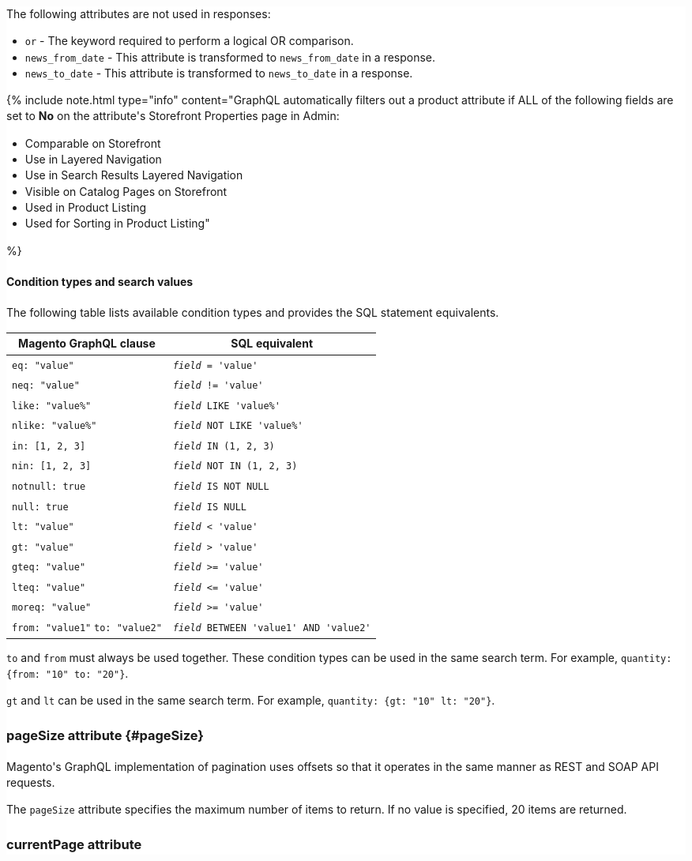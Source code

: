 The following attributes are not used in responses:

*  `or` - The keyword required to perform a logical OR comparison.
*  `news_from_date` - This attribute is transformed to `news_from_date` in a response.
*  `news_to_date` - This attribute is transformed to `news_to_date` in a response.

{%
include note.html
type="info"
content="GraphQL automatically filters out a product attribute if ALL of the following fields are set to **No** on the attribute's Storefront Properties page in Admin:

*  Comparable on Storefront
*  Use in Layered Navigation
*  Use in Search Results Layered Navigation
*  Visible on Catalog Pages on Storefront
*  Used in Product Listing
*  Used for Sorting in Product Listing"

%}

#### Condition types and search values

The following table lists available condition types and provides the SQL statement equivalents.

Magento GraphQL clause | SQL equivalent
--- | ---
`eq: "value"` | <code><i>field</i> = 'value'</code>
`neq: "value"` |<code><i>field</i> != 'value'</code>
`like: "value%"` | <code><i>field</i> LIKE 'value%'</code>
`nlike: "value%"` |<code><i>field</i> NOT LIKE 'value%'</code>
`in: [1, 2, 3]` | <code><i>field</i> IN (1, 2, 3)</code>
`nin: [1, 2, 3]` | <code><i>field</i> NOT IN (1, 2, 3)</code>
`notnull: true` | <code><i>field</i> IS NOT NULL</code>
`null: true` | <code><i>field</i> IS NULL</code>
`lt: "value"` | <code><i>field</i> < 'value'</code>
`gt: "value"` | <code><i>field</i> > 'value'</code>
`gteq: "value"` | <code><i>field</i> >= 'value'</code>
`lteq: "value"` | <code><i>field</i> <= 'value'</code>
`moreq: "value"` | <code><i>field</i> >= 'value'</code>
`from: "value1"` `to: "value2"` | <code><i>field</i> BETWEEN 'value1' AND 'value2'</code>

`to` and `from` must always be used together. These condition types can be used in the same search term. For example, `quantity: {from: "10" to: "20"}`.

`gt` and `lt` can be used in the same search term. For example, `quantity: {gt: "10" lt: "20"}`.

### pageSize attribute {#pageSize}

Magento's GraphQL implementation of pagination uses offsets so that it operates in the same manner as REST and SOAP API requests.

The `pageSize` attribute specifies the maximum number of items to return. If no value is specified, 20 items are returned.

### currentPage attribute

